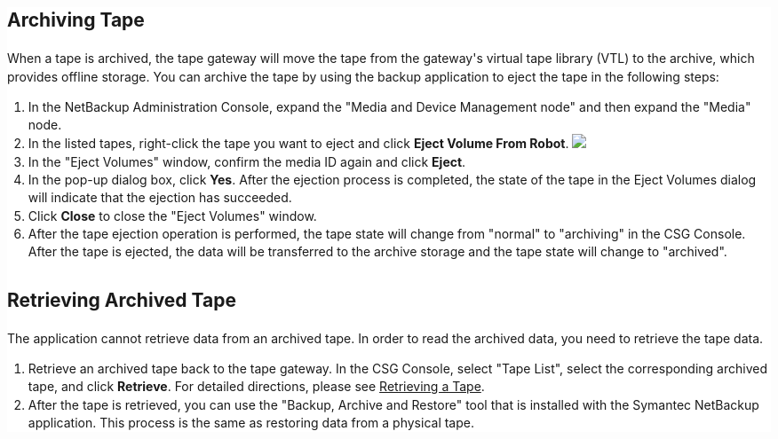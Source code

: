 ## Archiving Tape
When a tape is archived, the tape gateway will move the tape from the gateway's virtual tape library (VTL) to the archive, which provides offline storage. You can archive the tape by using the backup application to eject the tape in the following steps:

1. In the NetBackup Administration Console, expand the "Media and Device Management node" and then expand the "Media" node. 
2. In the listed tapes, right-click the tape you want to eject and click **Eject Volume From Robot**. 
![](https://mc.qcloudimg.com/static/img/c56830bab8e729835590388ec2e2d70e/NBU25.png)
3. In the "Eject Volumes" window, confirm the media ID again and click **Eject**. 
4. In the pop-up dialog box, click **Yes**. After the ejection process is completed, the state of the tape in the Eject Volumes dialog will indicate that the ejection has succeeded. 
5. Click **Close** to close the "Eject Volumes" window. 
6. After the tape ejection operation is performed, the tape state will change from "normal" to "archiving" in the CSG Console. After the tape is ejected, the data will be transferred to the archive storage and the tape state will change to "archived". 

## Retrieving Archived Tape

The application cannot retrieve data from an archived tape. In order to read the archived data, you need to retrieve the tape data.

1. Retrieve an archived tape back to the tape gateway. In the CSG Console, select "Tape List", select the corresponding archived tape, and click **Retrieve**. For detailed directions, please see [Retrieving a Tape](https://intl.cloud.tencent.com/document/product/581/35694#.E7.A3.81.E5.B8.A6.E5.8F.96.E5.9B.9E). 
2. After the tape is retrieved, you can use the "Backup, Archive and Restore" tool that is installed with the Symantec NetBackup application. This process is the same as restoring data from a physical tape.

